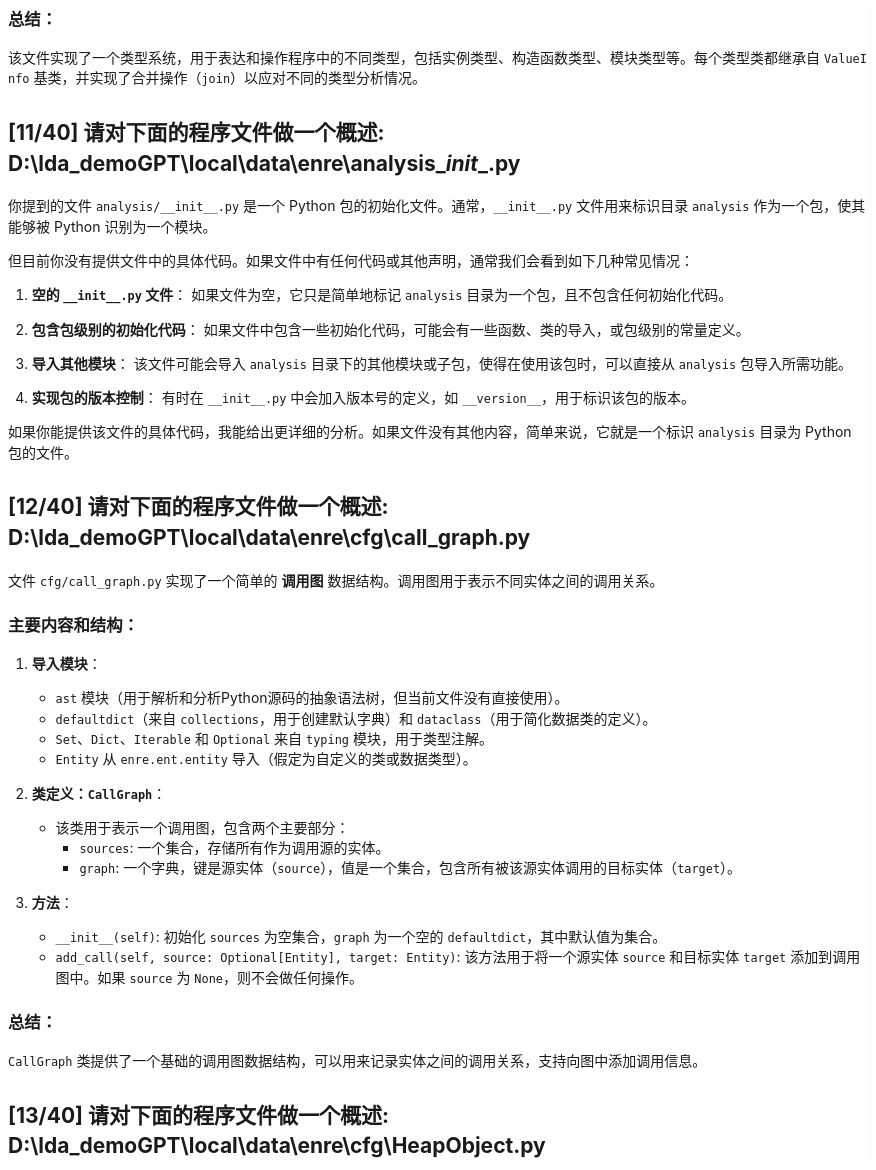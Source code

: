 ### 总结：
该文件实现了一个类型系统，用于表达和操作程序中的不同类型，包括实例类型、构造函数类型、模块类型等。每个类型类都继承自 `ValueInfo` 基类，并实现了合并操作（`join`）以应对不同的类型分析情况。

## [11/40] 请对下面的程序文件做一个概述: D:\lda_demoGPT\local\data\enre\analysis\__init__.py

你提到的文件 `analysis/__init__.py` 是一个 Python 包的初始化文件。通常，`__init__.py` 文件用来标识目录 `analysis` 作为一个包，使其能够被 Python 识别为一个模块。

但目前你没有提供文件中的具体代码。如果文件中有任何代码或其他声明，通常我们会看到如下几种常见情况：

1. **空的 `__init__.py` 文件**：
   如果文件为空，它只是简单地标记 `analysis` 目录为一个包，且不包含任何初始化代码。

2. **包含包级别的初始化代码**：
   如果文件中包含一些初始化代码，可能会有一些函数、类的导入，或包级别的常量定义。

3. **导入其他模块**：
   该文件可能会导入 `analysis` 目录下的其他模块或子包，使得在使用该包时，可以直接从 `analysis` 包导入所需功能。

4. **实现包的版本控制**：
   有时在 `__init__.py` 中会加入版本号的定义，如 `__version__`，用于标识该包的版本。

如果你能提供该文件的具体代码，我能给出更详细的分析。如果文件没有其他内容，简单来说，它就是一个标识 `analysis` 目录为 Python 包的文件。

## [12/40] 请对下面的程序文件做一个概述: D:\lda_demoGPT\local\data\enre\cfg\call_graph.py

文件 `cfg/call_graph.py` 实现了一个简单的 **调用图** 数据结构。调用图用于表示不同实体之间的调用关系。

### 主要内容和结构：

1. **导入模块**：
   - `ast` 模块（用于解析和分析Python源码的抽象语法树，但当前文件没有直接使用）。
   - `defaultdict`（来自 `collections`，用于创建默认字典）和 `dataclass`（用于简化数据类的定义）。
   - `Set`、`Dict`、`Iterable` 和 `Optional` 来自 `typing` 模块，用于类型注解。
   - `Entity` 从 `enre.ent.entity` 导入（假定为自定义的类或数据类型）。

2. **类定义：`CallGraph`**：
   - 该类用于表示一个调用图，包含两个主要部分：
     - `sources`: 一个集合，存储所有作为调用源的实体。
     - `graph`: 一个字典，键是源实体（`source`），值是一个集合，包含所有被该源实体调用的目标实体（`target`）。

3. **方法**：
   - `__init__(self)`: 初始化 `sources` 为空集合，`graph` 为一个空的 `defaultdict`，其中默认值为集合。
   - `add_call(self, source: Optional[Entity], target: Entity)`: 该方法用于将一个源实体 `source` 和目标实体 `target` 添加到调用图中。如果 `source` 为 `None`，则不会做任何操作。

### 总结：
`CallGraph` 类提供了一个基础的调用图数据结构，可以用来记录实体之间的调用关系，支持向图中添加调用信息。

## [13/40] 请对下面的程序文件做一个概述: D:\lda_demoGPT\local\data\enre\cfg\HeapObject.py
